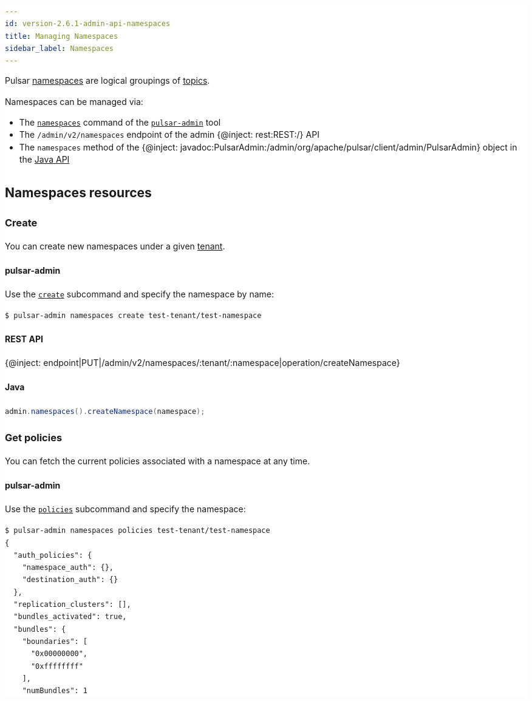 ```yaml
---
id: version-2.6.1-admin-api-namespaces
title: Managing Namespaces
sidebar_label: Namespaces
---
```


Pulsar [namespaces](reference-terminology.md#namespace) are logical groupings of [topics](reference-terminology.md#topic).

Namespaces can be managed via:

* The [`namespaces`](reference-pulsar-admin.md#clusters) command of the [`pulsar-admin`](reference-pulsar-admin.md) tool
* The `/admin/v2/namespaces` endpoint of the admin {@inject: rest:REST:/} API
* The `namespaces` method of the {@inject: javadoc:PulsarAdmin:/admin/org/apache/pulsar/client/admin/PulsarAdmin} object in the [Java API](client-libraries-java.md)

## Namespaces resources

### Create

You can create new namespaces under a given [tenant](reference-terminology.md#tenant).

#### pulsar-admin

Use the [`create`](reference-pulsar-admin.md#namespaces-create) subcommand and specify the namespace by name:

```shell
$ pulsar-admin namespaces create test-tenant/test-namespace
```

#### REST API

{@inject: endpoint|PUT|/admin/v2/namespaces/:tenant/:namespace|operation/createNamespace}

#### Java

```java
admin.namespaces().createNamespace(namespace);
```

### Get policies

You can fetch the current policies associated with a namespace at any time.

#### pulsar-admin

Use the [`policies`](reference-pulsar-admin.md#namespaces-policies) subcommand and specify the namespace:

```shell
$ pulsar-admin namespaces policies test-tenant/test-namespace
{
  "auth_policies": {
    "namespace_auth": {},
    "destination_auth": {}
  },
  "replication_clusters": [],
  "bundles_activated": true,
  "bundles": {
    "boundaries": [
      "0x00000000",
      "0xffffffff"
    ],
    "numBundles": 1
```